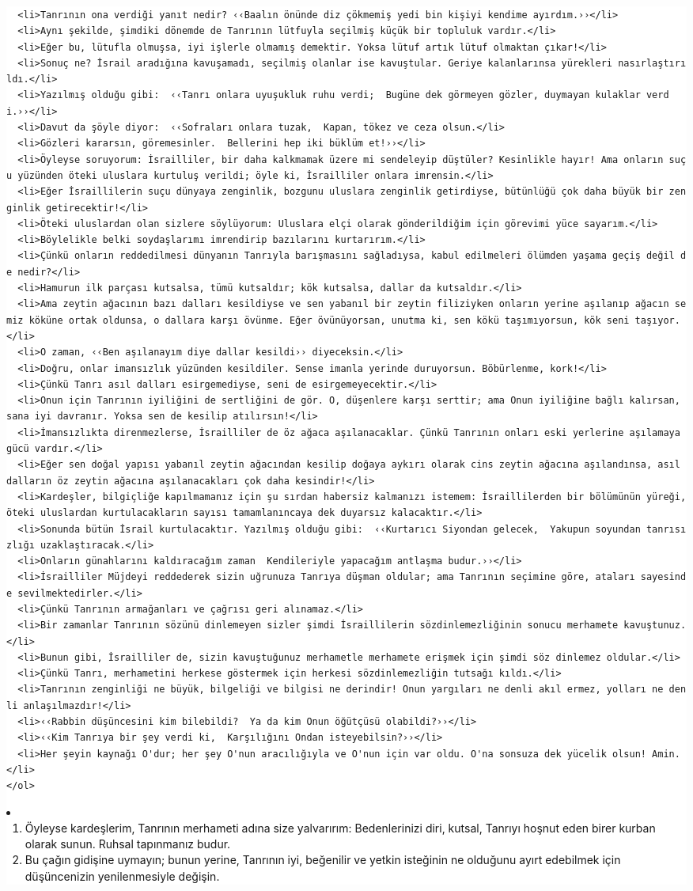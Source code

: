       <li>Tanrının ona verdiği yanıt nedir? ‹‹Baalın önünde diz çökmemiş yedi bin kişiyi kendime ayırdım.››</li>
      <li>Aynı şekilde, şimdiki dönemde de Tanrının lütfuyla seçilmiş küçük bir topluluk vardır.</li>
      <li>Eğer bu, lütufla olmuşsa, iyi işlerle olmamış demektir. Yoksa lütuf artık lütuf olmaktan çıkar!</li>
      <li>Sonuç ne? İsrail aradığına kavuşamadı, seçilmiş olanlar ise kavuştular. Geriye kalanlarınsa yürekleri nasırlaştırıldı.</li>
      <li>Yazılmış olduğu gibi:  ‹‹Tanrı onlara uyuşukluk ruhu verdi;  Bugüne dek görmeyen gözler, duymayan kulaklar verdi.››</li>
      <li>Davut da şöyle diyor:  ‹‹Sofraları onlara tuzak,  Kapan, tökez ve ceza olsun.</li>
      <li>Gözleri kararsın, göremesinler.  Bellerini hep iki büklüm et!››</li>
      <li>Öyleyse soruyorum: İsrailliler, bir daha kalkmamak üzere mi sendeleyip düştüler? Kesinlikle hayır! Ama onların suçu yüzünden öteki uluslara kurtuluş verildi; öyle ki, İsrailliler onlara imrensin.</li>
      <li>Eğer İsraillilerin suçu dünyaya zenginlik, bozgunu uluslara zenginlik getirdiyse, bütünlüğü çok daha büyük bir zenginlik getirecektir!</li>
      <li>Öteki uluslardan olan sizlere söylüyorum: Uluslara elçi olarak gönderildiğim için görevimi yüce sayarım.</li>
      <li>Böylelikle belki soydaşlarımı imrendirip bazılarını kurtarırım.</li>
      <li>Çünkü onların reddedilmesi dünyanın Tanrıyla barışmasını sağladıysa, kabul edilmeleri ölümden yaşama geçiş değil de nedir?</li>
      <li>Hamurun ilk parçası kutsalsa, tümü kutsaldır; kök kutsalsa, dallar da kutsaldır.</li>
      <li>Ama zeytin ağacının bazı dalları kesildiyse ve sen yabanıl bir zeytin filiziyken onların yerine aşılanıp ağacın semiz köküne ortak oldunsa, o dallara karşı övünme. Eğer övünüyorsan, unutma ki, sen kökü taşımıyorsun, kök seni taşıyor.</li>
      <li>O zaman, ‹‹Ben aşılanayım diye dallar kesildi›› diyeceksin.</li>
      <li>Doğru, onlar imansızlık yüzünden kesildiler. Sense imanla yerinde duruyorsun. Böbürlenme, kork!</li>
      <li>Çünkü Tanrı asıl dalları esirgemediyse, seni de esirgemeyecektir.</li>
      <li>Onun için Tanrının iyiliğini de sertliğini de gör. O, düşenlere karşı serttir; ama Onun iyiliğine bağlı kalırsan, sana iyi davranır. Yoksa sen de kesilip atılırsın!</li>
      <li>İmansızlıkta direnmezlerse, İsrailliler de öz ağaca aşılanacaklar. Çünkü Tanrının onları eski yerlerine aşılamaya gücü vardır.</li>
      <li>Eğer sen doğal yapısı yabanıl zeytin ağacından kesilip doğaya aykırı olarak cins zeytin ağacına aşılandınsa, asıl dalların öz zeytin ağacına aşılanacakları çok daha kesindir!</li>
      <li>Kardeşler, bilgiçliğe kapılmamanız için şu sırdan habersiz kalmanızı istemem: İsraillilerden bir bölümünün yüreği, öteki uluslardan kurtulacakların sayısı tamamlanıncaya dek duyarsız kalacaktır.</li>
      <li>Sonunda bütün İsrail kurtulacaktır. Yazılmış olduğu gibi:  ‹‹Kurtarıcı Siyondan gelecek,  Yakupun soyundan tanrısızlığı uzaklaştıracak.</li>
      <li>Onların günahlarını kaldıracağım zaman  Kendileriyle yapacağım antlaşma budur.››</li>
      <li>İsrailliler Müjdeyi reddederek sizin uğrunuza Tanrıya düşman oldular; ama Tanrının seçimine göre, ataları sayesinde sevilmektedirler.</li>
      <li>Çünkü Tanrının armağanları ve çağrısı geri alınamaz.</li>
      <li>Bir zamanlar Tanrının sözünü dinlemeyen sizler şimdi İsraillilerin sözdinlemezliğinin sonucu merhamete kavuştunuz.</li>
      <li>Bunun gibi, İsrailliler de, sizin kavuştuğunuz merhametle merhamete erişmek için şimdi söz dinlemez oldular.</li>
      <li>Çünkü Tanrı, merhametini herkese göstermek için herkesi sözdinlemezliğin tutsağı kıldı.</li>
      <li>Tanrının zenginliği ne büyük, bilgeliği ve bilgisi ne derindir! Onun yargıları ne denli akıl ermez, yolları ne denli anlaşılmazdır!</li>
      <li>‹‹Rabbin düşüncesini kim bilebildi?  Ya da kim Onun öğütçüsü olabildi?››</li>
      <li>‹‹Kim Tanrıya bir şey verdi ki,  Karşılığını Ondan isteyebilsin?››</li>
      <li>Her şeyin kaynağı O'dur; her şey O'nun aracılığıyla ve O'nun için var oldu. O'na sonsuza dek yücelik olsun! Amin.</li>
    </ol>
  </li>
  <li>
    <ol>
      <li>Öyleyse kardeşlerim, Tanrının merhameti adına size yalvarırım: Bedenlerinizi diri, kutsal, Tanrıyı hoşnut eden birer kurban olarak sunun. Ruhsal tapınmanız budur.</li>
      <li>Bu çağın gidişine uymayın; bunun yerine, Tanrının iyi, beğenilir ve yetkin isteğinin ne olduğunu ayırt edebilmek için düşüncenizin yenilenmesiyle değişin.</li>